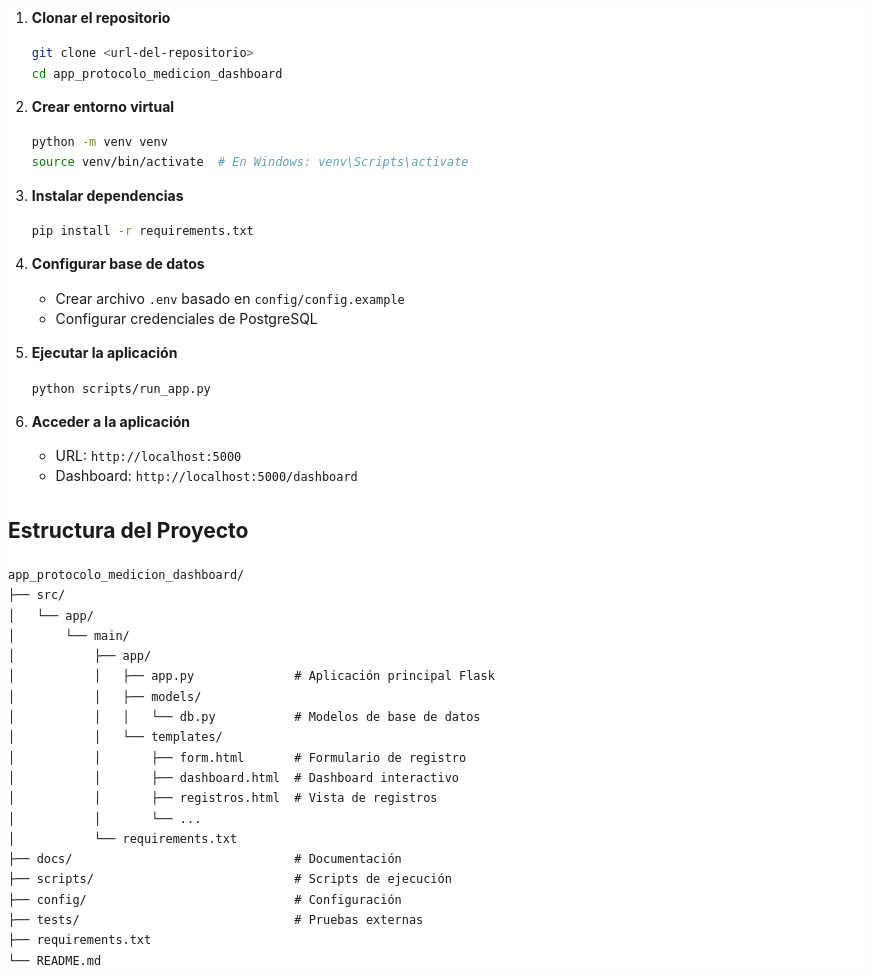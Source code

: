 1. **Clonar el repositorio**

   ```bash
   git clone <url-del-repositorio>
   cd app_protocolo_medicion_dashboard
   ```

2. **Crear entorno virtual**

   ```bash
   python -m venv venv
   source venv/bin/activate  # En Windows: venv\Scripts\activate
   ```

3. **Instalar dependencias**

   ```bash
   pip install -r requirements.txt
   ```

4. **Configurar base de datos**

   - Crear archivo `.env` basado en `config/config.example`
   - Configurar credenciales de PostgreSQL

5. **Ejecutar la aplicación**

   ```bash
   python scripts/run_app.py
   ```

6. **Acceder a la aplicación**
   - URL: `http://localhost:5000`
   - Dashboard: `http://localhost:5000/dashboard`

## Estructura del Proyecto

```
app_protocolo_medicion_dashboard/
├── src/
│   └── app/
│       └── main/
│           ├── app/
│           │   ├── app.py              # Aplicación principal Flask
│           │   ├── models/
│           │   │   └── db.py           # Modelos de base de datos
│           │   └── templates/
│           │       ├── form.html       # Formulario de registro
│           │       ├── dashboard.html  # Dashboard interactivo
│           │       ├── registros.html  # Vista de registros
│           │       └── ...
│           └── requirements.txt
├── docs/                               # Documentación
├── scripts/                            # Scripts de ejecución
├── config/                             # Configuración
├── tests/                              # Pruebas externas
├── requirements.txt
└── README.md
```
